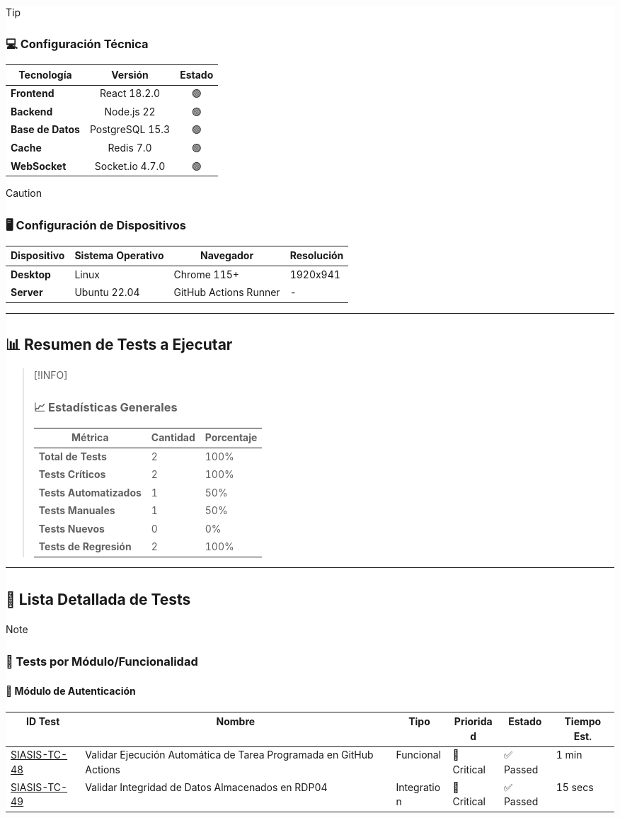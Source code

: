 > [!TIP]
>
> ### 💻 Configuración Técnica
>
> | Tecnología        |     Versión     | Estado |
> | ----------------- | :-------------: | :----: |
> | **Frontend**      |  React 18.2.0   |   🟢   |
> | **Backend**       |   Node.js 22    |   🟢   |
> | **Base de Datos** | PostgreSQL 15.3 |   🟢   |
> | **Cache**         |    Redis 7.0    |   🟢   |
> | **WebSocket**     | Socket.io 4.7.0 |   🟢   |

> [!CAUTION]
>
> ### 🖥️ Configuración de Dispositivos
>
> | Dispositivo | Sistema Operativo | Navegador             | Resolución |
> | ----------- | ----------------- | --------------------- | ---------- |
> | **Desktop** | Linux             | Chrome 115+           | 1920x941   |
> | **Server**  | Ubuntu 22.04      | GitHub Actions Runner | -          |

---

## 📊 Resumen de Tests a Ejecutar

> [!INFO]
>
> ### 📈 Estadísticas Generales
>
> | Métrica                 | Cantidad | Porcentaje |
> | ----------------------- | -------- | ---------- |
> | **Total de Tests**      | 2        | 100%       |
> | **Tests Críticos**      | 2        | 100%       |
> | **Tests Automatizados** | 1        | 50%        |
> | **Tests Manuales**      | 1        | 50%        |
> | **Tests Nuevos**        | 0        | 0%         |
> | **Tests de Regresión**  | 2        | 100%       |

---

## 📝 Lista Detallada de Tests

> [!NOTE]
>
> ### 🧪 Tests por Módulo/Funcionalidad
>
> #### 🔐 Módulo de Autenticación
>
> | ID Test                                                                                                                                                                                                                               | Nombre                                                             | Tipo        | Prioridad   | Estado    | Tiempo Est. |
> | ------------------------------------------------------------------------------------------------------------------------------------------------------------------------------------------------------------------------------------- | ------------------------------------------------------------------ | ----------- | ----------- | --------- | ----------- |
> | [SIASIS-TC-48](https://github.com/GeoCoderDev/Siasis-Test-Management/blob/master/tests/API01/SIASIS-TC-48%20-%20Validar%20Ejecuci%C3%B3n%20Autom%C3%A1tica%20de%20Tarea%20Programada%20en%20GitHub%20Actions%20.md "Ir al Test Case") | Validar Ejecución Automática de Tarea Programada en GitHub Actions | Funcional   | 🔴 Critical | ✅ Passed | 1 min       |
> | [SIASIS-TC-49](https://github.com/GeoCoderDev/Siasis-Test-Management/blob/master/tests/API01/SIASIS-TC-49%20-%20Validar%20Integridad%20de%20Datos%20Almacenados%20en%20RDP04.md "Ir al Test Case")                                    | Validar Integridad de Datos Almacenados en RDP04                   | Integration | 🔴 Critical | ✅ Passed | 15 secs     |
